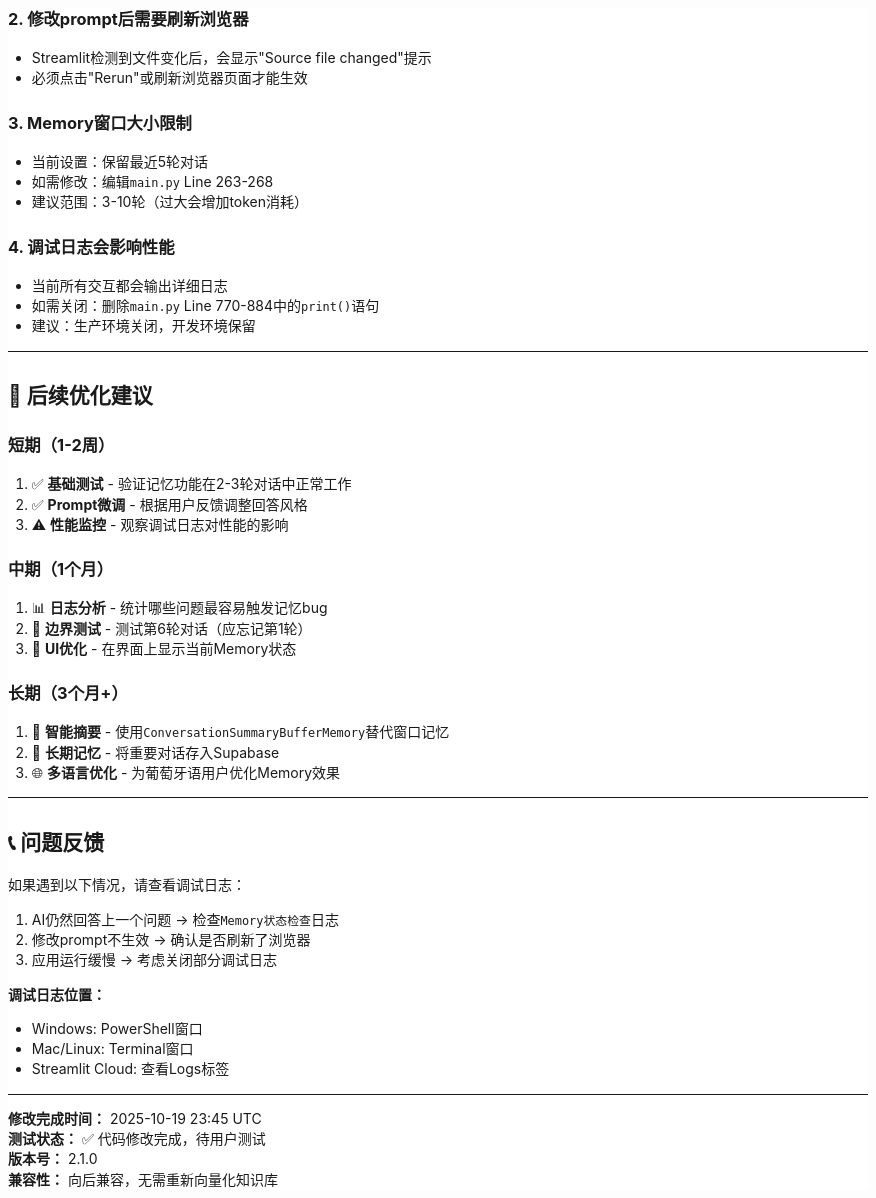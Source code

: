 ### 2. 修改prompt后需要刷新浏览器
- Streamlit检测到文件变化后，会显示"Source file changed"提示
- 必须点击"Rerun"或刷新浏览器页面才能生效

### 3. Memory窗口大小限制
- 当前设置：保留最近5轮对话
- 如需修改：编辑`main.py` Line 263-268
- 建议范围：3-10轮（过大会增加token消耗）

### 4. 调试日志会影响性能
- 当前所有交互都会输出详细日志
- 如需关闭：删除`main.py` Line 770-884中的`print()`语句
- 建议：生产环境关闭，开发环境保留

---

## 🎯 后续优化建议

### 短期（1-2周）
1. ✅ **基础测试** - 验证记忆功能在2-3轮对话中正常工作
2. ✅ **Prompt微调** - 根据用户反馈调整回答风格
3. ⚠️ **性能监控** - 观察调试日志对性能的影响

### 中期（1个月）
1. 📊 **日志分析** - 统计哪些问题最容易触发记忆bug
2. 🧪 **边界测试** - 测试第6轮对话（应忘记第1轮）
3. 🎨 **UI优化** - 在界面上显示当前Memory状态

### 长期（3个月+）
1. 🧠 **智能摘要** - 使用`ConversationSummaryBufferMemory`替代窗口记忆
2. 💾 **长期记忆** - 将重要对话存入Supabase
3. 🌐 **多语言优化** - 为葡萄牙语用户优化Memory效果

---

## 📞 问题反馈

如果遇到以下情况，请查看调试日志：
1. AI仍然回答上一个问题 → 检查`Memory状态检查`日志
2. 修改prompt不生效 → 确认是否刷新了浏览器
3. 应用运行缓慢 → 考虑关闭部分调试日志

**调试日志位置：**
- Windows: PowerShell窗口
- Mac/Linux: Terminal窗口
- Streamlit Cloud: 查看Logs标签

---

**修改完成时间：** 2025-10-19 23:45 UTC  
**测试状态：** ✅ 代码修改完成，待用户测试  
**版本号：** 2.1.0  
**兼容性：** 向后兼容，无需重新向量化知识库

